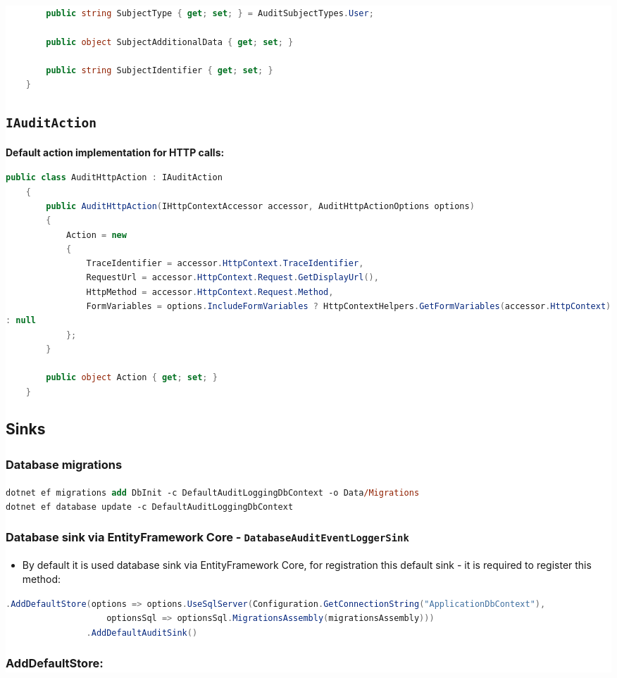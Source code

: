 ```csharp
        public string SubjectType { get; set; } = AuditSubjectTypes.User;

        public object SubjectAdditionalData { get; set; }

        public string SubjectIdentifier { get; set; }
    }
```

## `IAuditAction`
**Default action implementation for HTTP calls:**
```csharp
public class AuditHttpAction : IAuditAction
    {
        public AuditHttpAction(IHttpContextAccessor accessor, AuditHttpActionOptions options)
        {
            Action = new
            {
                TraceIdentifier = accessor.HttpContext.TraceIdentifier,
                RequestUrl = accessor.HttpContext.Request.GetDisplayUrl(),
                HttpMethod = accessor.HttpContext.Request.Method,
                FormVariables = options.IncludeFormVariables ? HttpContextHelpers.GetFormVariables(accessor.HttpContext) : null
            };
        }

        public object Action { get; set; }
    }
```

## Sinks

### Database migrations

```ps
dotnet ef migrations add DbInit -c DefaultAuditLoggingDbContext -o Data/Migrations
dotnet ef database update -c DefaultAuditLoggingDbContext
```

### Database sink via EntityFramework Core - `DatabaseAuditEventLoggerSink`

- By default it is used database sink via EntityFramework Core, for registration this default sink - it is required to register this method:

```csharp
.AddDefaultStore(options => options.UseSqlServer(Configuration.GetConnectionString("ApplicationDbContext"),
                    optionsSql => optionsSql.MigrationsAssembly(migrationsAssembly)))
                .AddDefaultAuditSink()
```

### AddDefaultStore:
